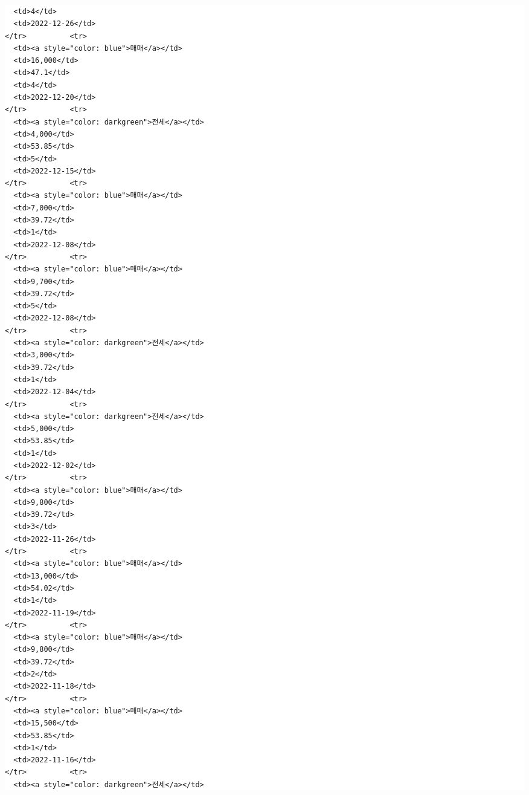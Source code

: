       <td>4</td>
      <td>2022-12-26</td>
    </tr>          <tr>
      <td><a style="color: blue">매매</a></td>
      <td>16,000</td>
      <td>47.1</td>
      <td>4</td>
      <td>2022-12-20</td>
    </tr>          <tr>
      <td><a style="color: darkgreen">전세</a></td>
      <td>4,000</td>
      <td>53.85</td>
      <td>5</td>
      <td>2022-12-15</td>
    </tr>          <tr>
      <td><a style="color: blue">매매</a></td>
      <td>7,000</td>
      <td>39.72</td>
      <td>1</td>
      <td>2022-12-08</td>
    </tr>          <tr>
      <td><a style="color: blue">매매</a></td>
      <td>9,700</td>
      <td>39.72</td>
      <td>5</td>
      <td>2022-12-08</td>
    </tr>          <tr>
      <td><a style="color: darkgreen">전세</a></td>
      <td>3,000</td>
      <td>39.72</td>
      <td>1</td>
      <td>2022-12-04</td>
    </tr>          <tr>
      <td><a style="color: darkgreen">전세</a></td>
      <td>5,000</td>
      <td>53.85</td>
      <td>1</td>
      <td>2022-12-02</td>
    </tr>          <tr>
      <td><a style="color: blue">매매</a></td>
      <td>9,800</td>
      <td>39.72</td>
      <td>3</td>
      <td>2022-11-26</td>
    </tr>          <tr>
      <td><a style="color: blue">매매</a></td>
      <td>13,000</td>
      <td>54.02</td>
      <td>1</td>
      <td>2022-11-19</td>
    </tr>          <tr>
      <td><a style="color: blue">매매</a></td>
      <td>9,800</td>
      <td>39.72</td>
      <td>2</td>
      <td>2022-11-18</td>
    </tr>          <tr>
      <td><a style="color: blue">매매</a></td>
      <td>15,500</td>
      <td>53.85</td>
      <td>1</td>
      <td>2022-11-16</td>
    </tr>          <tr>
      <td><a style="color: darkgreen">전세</a></td>